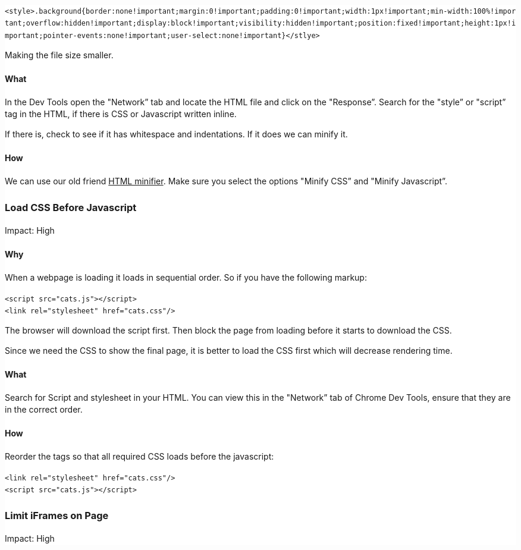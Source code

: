 ```
<style>.background{border:none!important;margin:0!important;padding:0!important;width:1px!important;min-width:100%!important;overflow:hidden!important;display:block!important;visibility:hidden!important;position:fixed!important;height:1px!important;pointer-events:none!important;user-select:none!important}</stlye>
```

Making the file size smaller.

#### What

In the Dev Tools open the "Network” tab and locate the HTML file and click on the "Response”. Search for the "style” or "script” tag in the HTML, if there is CSS or Javascript written inline.

If there is, check to see if it has whitespace and indentations. If it does we can minify it.

#### How

We can use our old friend [HTML minifier](http://kangax.github.io/html-minifier/). Make sure you select the options "Minify CSS” and "Minify Javascript”.

### Load CSS Before Javascript

Impact: High

#### Why

When a webpage is loading it loads in sequential order. So if you have the following markup:

```
<script src="cats.js"></script>
<link rel="stylesheet" href="cats.css"/>
```

The browser will download the script first. Then block the page from loading before it starts to download the CSS.

Since we need the CSS to show the final page, it is better to load the CSS first which will decrease rendering time.

#### What

Search for Script and stylesheet in your HTML. You can view this in the "Network” tab of Chrome Dev Tools, ensure that they are in the correct order.

#### How

Reorder the tags so that all required CSS loads before the javascript:

```
<link rel="stylesheet" href="cats.css"/>
<script src="cats.js"></script>
```

### Limit iFrames on Page

Impact: High
